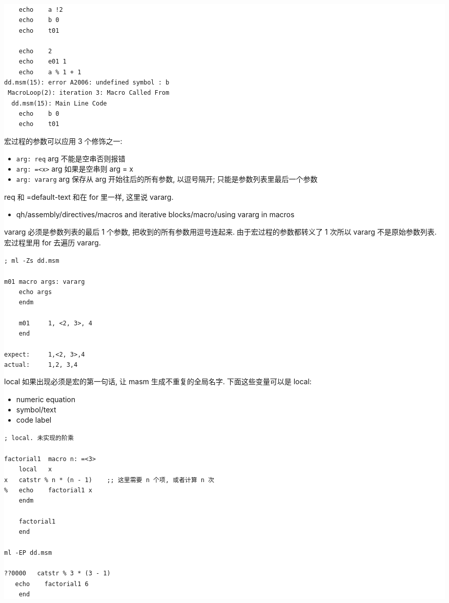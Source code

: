 ```
    echo    a !2
    echo    b 0
    echo    t01

    echo    2
    echo    e01 1
    echo    a % 1 + 1
dd.msm(15): error A2006: undefined symbol : b
 MacroLoop(2): iteration 3: Macro Called From
  dd.msm(15): Main Line Code
    echo    b 0
    echo    t01
```

宏过程的参数可以应用 3 个修饰之一:

- `arg: req`    arg 不能是空串否则报错
- `arg: =<x>`   arg 如果是空串则 arg = x
- `arg: vararg` arg 保存从 arg 开始往后的所有参数, 以逗号隔开; 只能是参数列表里最后一个参数

req 和 =default-text 和在 for 里一样, 这里说 vararg.

- qh/assembly/directives/macros and iterative blocks/macro/using vararg in macros

vararg 必须是参数列表的最后 1 个参数, 把收到的所有参数用逗号连起来. 由于宏过程的参数都转义了 1 次所以 vararg 不是原始参数列表. 宏过程里用 for 去遍历 vararg.

```
; ml -Zs dd.msm

m01 macro args: vararg
    echo args
    endm

    m01     1, <2, 3>, 4
    end

expect:     1,<2, 3>,4
actual:     1,2, 3,4
```

local 如果出现必须是宏的第一句话, 让 masm 生成不重复的全局名字. 下面这些变量可以是 local:

- numeric equation
- symbol/text
- code label

```
; local. 未实现的阶乘

factorial1  macro n: =<3>
    local   x
x   catstr % n * (n - 1)    ;; 这里需要 n 个项, 或者计算 n 次
%   echo    factorial1 x
    endm

    factorial1
    end

ml -EP dd.msm

??0000   catstr % 3 * (3 - 1)
   echo    factorial1 6
    end
```
